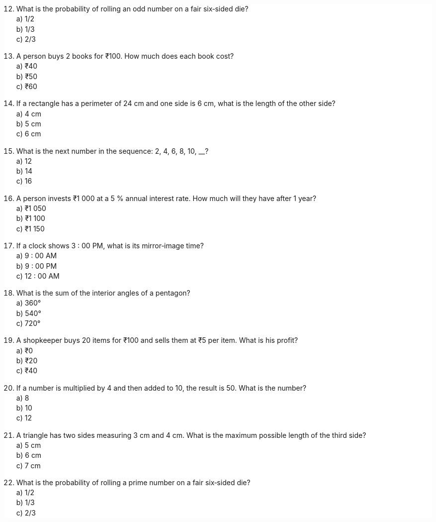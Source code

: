12. What is the probability of rolling an odd number on a fair six‑sided die?  
    a) 1/2  
    b) 1/3  
    c) 2/3

13. A person buys 2 books for ₹100. How much does each book cost?  
    a) ₹40  
    b) ₹50  
    c) ₹60

14. If a rectangle has a perimeter of 24 cm and one side is 6 cm, what is the length of the other side?  
    a) 4 cm  
    b) 5 cm  
    c) 6 cm

15. What is the next number in the sequence: 2, 4, 6, 8, 10, __?  
    a) 12  
    b) 14  
    c) 16

16. A person invests ₹1 000 at a 5 % annual interest rate. How much will they have after 1 year?  
    a) ₹1 050  
    b) ₹1 100  
    c) ₹1 150

17. If a clock shows 3 : 00 PM, what is its mirror‑image time?  
    a) 9 : 00 AM  
    b) 9 : 00 PM  
    c) 12 : 00 AM

18. What is the sum of the interior angles of a pentagon?  
    a) 360°  
    b) 540°  
    c) 720°

19. A shopkeeper buys 20 items for ₹100 and sells them at ₹5 per item. What is his profit?  
    a) ₹0  
    b) ₹20  
    c) ₹40

20. If a number is multiplied by 4 and then added to 10, the result is 50. What is the number?  
    a) 8  
    b) 10  
    c) 12

21. A triangle has two sides measuring 3 cm and 4 cm. What is the maximum possible length of the third side?  
    a) 5 cm  
    b) 6 cm  
    c) 7 cm

22. What is the probability of rolling a prime number on a fair six‑sided die?  
    a) 1/2  
    b) 1/3  
    c) 2/3
